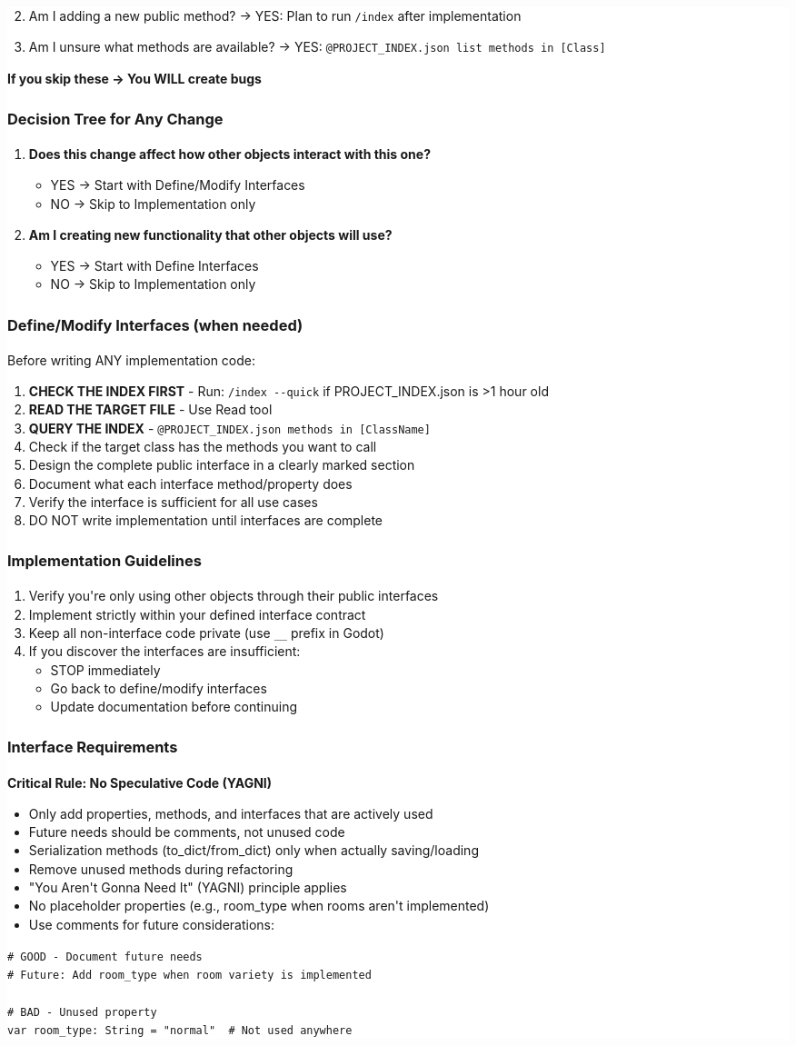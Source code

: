 2. Am I adding a new public method?
   → YES: Plan to run `/index` after implementation
   
3. Am I unsure what methods are available?
   → YES: `@PROJECT_INDEX.json list methods in [Class]`

**If you skip these → You WILL create bugs**

### Decision Tree for Any Change

1. **Does this change affect how other objects interact with this one?**
   - YES → Start with Define/Modify Interfaces
   - NO → Skip to Implementation only

2. **Am I creating new functionality that other objects will use?**
   - YES → Start with Define Interfaces
   - NO → Skip to Implementation only

### Define/Modify Interfaces (when needed)

Before writing ANY implementation code:
1. **CHECK THE INDEX FIRST** - Run: `/index --quick` if PROJECT_INDEX.json is >1 hour old
2. **READ THE TARGET FILE** - Use Read tool
3. **QUERY THE INDEX** - `@PROJECT_INDEX.json methods in [ClassName]`
4. Check if the target class has the methods you want to call
2. Design the complete public interface in a clearly marked section
3. Document what each interface method/property does
4. Verify the interface is sufficient for all use cases
5. DO NOT write implementation until interfaces are complete

### Implementation Guidelines

1. Verify you're only using other objects through their public interfaces
2. Implement strictly within your defined interface contract
3. Keep all non-interface code private (use `__` prefix in Godot)
4. If you discover the interfaces are insufficient:
   - STOP immediately
   - Go back to define/modify interfaces
   - Update documentation before continuing

### Interface Requirements

**Critical Rule: No Speculative Code (YAGNI)**
- Only add properties, methods, and interfaces that are actively used
- Future needs should be comments, not unused code
- Serialization methods (to_dict/from_dict) only when actually saving/loading
- Remove unused methods during refactoring
- "You Aren't Gonna Need It" (YAGNI) principle applies
- No placeholder properties (e.g., room_type when rooms aren't implemented)
- Use comments for future considerations:
```gdscript
# GOOD - Document future needs
# Future: Add room_type when room variety is implemented

# BAD - Unused property
var room_type: String = "normal"  # Not used anywhere
```
